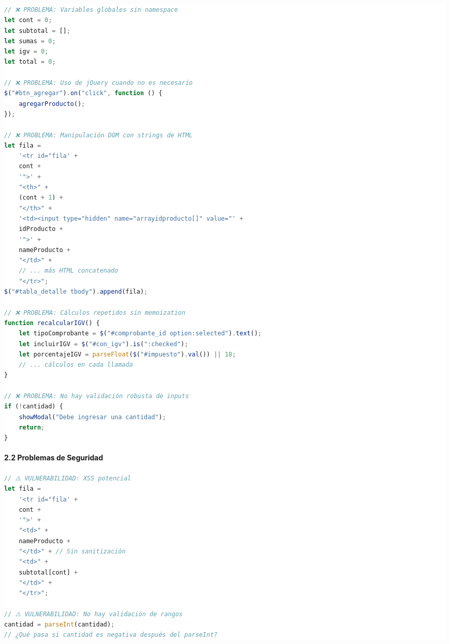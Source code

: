 ```javascript
// ❌ PROBLEMA: Variables globales sin namespace
let cont = 0;
let subtotal = [];
let sumas = 0;
let igv = 0;
let total = 0;

// ❌ PROBLEMA: Uso de jQuery cuando no es necesario
$("#btn_agregar").on("click", function () {
    agregarProducto();
});

// ❌ PROBLEMA: Manipulación DOM con strings de HTML
let fila =
    '<tr id="fila' +
    cont +
    '">' +
    "<th>" +
    (cont + 1) +
    "</th>" +
    '<td><input type="hidden" name="arrayidproducto[]" value="' +
    idProducto +
    '">' +
    nameProducto +
    "</td>" +
    // ... más HTML concatenado
    "</tr>";
$("#tabla_detalle tbody").append(fila);

// ❌ PROBLEMA: Cálculos repetidos sin memoization
function recalcularIGV() {
    let tipoComprobante = $("#comprobante_id option:selected").text();
    let incluirIGV = $("#con_igv").is(":checked");
    let porcentajeIGV = parseFloat($("#impuesto").val()) || 18;
    // ... cálculos en cada llamada
}

// ❌ PROBLEMA: No hay validación robusta de inputs
if (!cantidad) {
    showModal("Debe ingresar una cantidad");
    return;
}
```

#### 2.2 Problemas de Seguridad

```javascript
// ⚠️ VULNERABILIDAD: XSS potencial
let fila =
    '<tr id="fila' +
    cont +
    '">' +
    "<td>" +
    nameProducto +
    "</td>" + // Sin sanitización
    "<td>" +
    subtotal[cont] +
    "</td>" +
    "</tr>";

// ⚠️ VULNERABILIDAD: No hay validación de rangos
cantidad = parseInt(cantidad);
// ¿Qué pasa si cantidad es negativa después del parseInt?

```